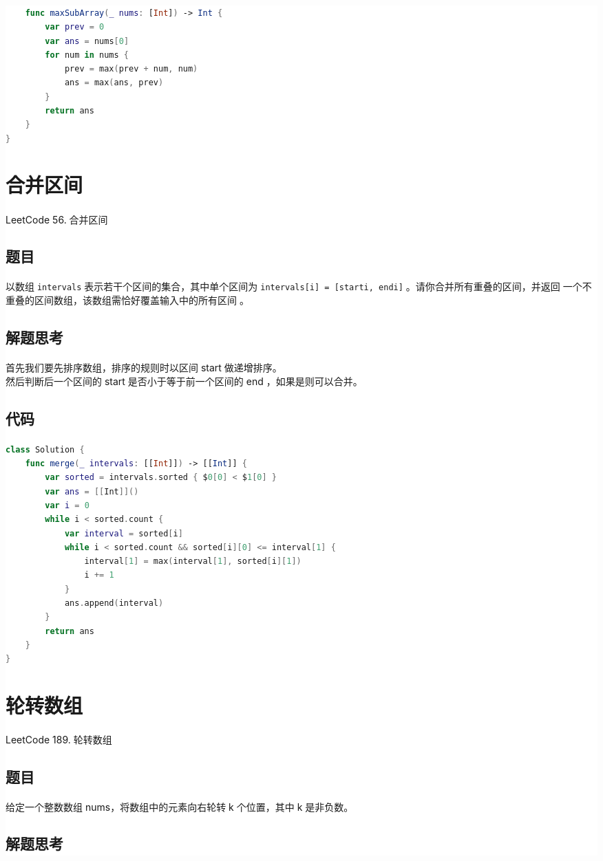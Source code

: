 ```swift
    func maxSubArray(_ nums: [Int]) -> Int {
        var prev = 0
        var ans = nums[0]
        for num in nums {
            prev = max(prev + num, num)
            ans = max(ans, prev)
        }
        return ans
    }
}
```

<h1 id="56">合并区间</h1>

LeetCode 56. 合并区间<br>
## 题目
以数组 `intervals` 表示若干个区间的集合，其中单个区间为 `intervals[i] = [starti, endi]` 。请你合并所有重叠的区间，并返回 一个不重叠的区间数组，该数组需恰好覆盖输入中的所有区间 。<br>
## 解题思考
首先我们要先排序数组，排序的规则时以区间 start 做递增排序。<br>
然后判断后一个区间的 start 是否小于等于前一个区间的 end ，如果是则可以合并。<br>
## 代码
```swift
class Solution {
    func merge(_ intervals: [[Int]]) -> [[Int]] {
        var sorted = intervals.sorted { $0[0] < $1[0] }
        var ans = [[Int]]()
        var i = 0
        while i < sorted.count {
            var interval = sorted[i]
            while i < sorted.count && sorted[i][0] <= interval[1] {
                interval[1] = max(interval[1], sorted[i][1])
                i += 1
            }
            ans.append(interval)
        }
        return ans
    }
}
```

<h1 id="189">轮转数组</h1>

LeetCode 189. 轮转数组<br>
## 题目
给定一个整数数组 nums，将数组中的元素向右轮转 k 个位置，其中 k 是非负数。<br>
## 解题思考
